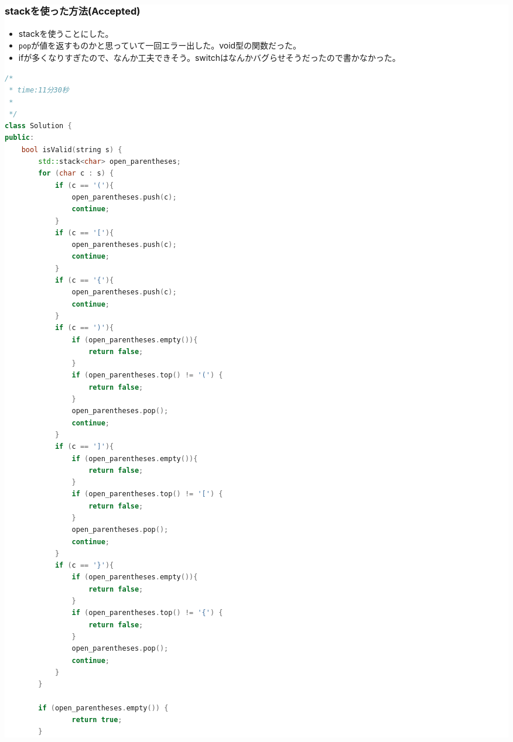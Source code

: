 

 ### stackを使った方法(Accepted)
- stackを使うことにした。
- `pop`が値を返すものかと思っていて一回エラー出した。void型の関数だった。
- ifが多くなりすぎたので、なんか工夫できそう。switchはなんかバグらせそうだったので書かなかった。

```C++
/*
 * time:11分30秒
 *
 */
class Solution {
public:
    bool isValid(string s) {
        std::stack<char> open_parentheses;
        for (char c : s) {
            if (c == '('){
                open_parentheses.push(c);
                continue;
            }
            if (c == '['){
                open_parentheses.push(c);
                continue;
            }
            if (c == '{'){
                open_parentheses.push(c);
                continue;
            }
            if (c == ')'){
                if (open_parentheses.empty()){
                    return false;
                }
                if (open_parentheses.top() != '(') {
                    return false;
                }
                open_parentheses.pop();
                continue;
            }
            if (c == ']'){
                if (open_parentheses.empty()){
                    return false;
                }
                if (open_parentheses.top() != '[') {
                    return false;
                }
                open_parentheses.pop();
                continue;
            }
            if (c == '}'){
                if (open_parentheses.empty()){
                    return false;
                }
                if (open_parentheses.top() != '{') {
                    return false;
                }
                open_parentheses.pop();
                continue;
            }
        }

        if (open_parentheses.empty()) {
                return true;
        }
```